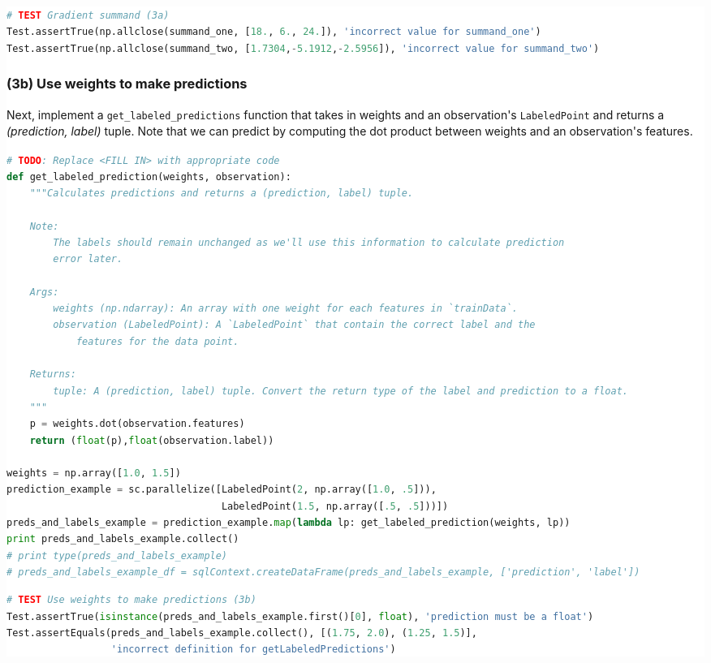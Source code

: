 
```python
# TEST Gradient summand (3a)
Test.assertTrue(np.allclose(summand_one, [18., 6., 24.]), 'incorrect value for summand_one')
Test.assertTrue(np.allclose(summand_two, [1.7304,-5.1912,-2.5956]), 'incorrect value for summand_two')
```

### (3b) Use weights to make predictions

Next, implement a `get_labeled_predictions` function that takes in weights and an observation's `LabeledPoint` and returns a _(prediction, label)_ tuple.  Note that we can predict by computing the dot product between weights and an observation's features.


```python
# TODO: Replace <FILL IN> with appropriate code
def get_labeled_prediction(weights, observation):
    """Calculates predictions and returns a (prediction, label) tuple.

    Note:
        The labels should remain unchanged as we'll use this information to calculate prediction
        error later.

    Args:
        weights (np.ndarray): An array with one weight for each features in `trainData`.
        observation (LabeledPoint): A `LabeledPoint` that contain the correct label and the
            features for the data point.

    Returns:
        tuple: A (prediction, label) tuple. Convert the return type of the label and prediction to a float.
    """
    p = weights.dot(observation.features)
    return (float(p),float(observation.label))

weights = np.array([1.0, 1.5])
prediction_example = sc.parallelize([LabeledPoint(2, np.array([1.0, .5])),
                                     LabeledPoint(1.5, np.array([.5, .5]))])
preds_and_labels_example = prediction_example.map(lambda lp: get_labeled_prediction(weights, lp))
print preds_and_labels_example.collect()
# print type(preds_and_labels_example)
# preds_and_labels_example_df = sqlContext.createDataFrame(preds_and_labels_example, ['prediction', 'label'])
```


```python
# TEST Use weights to make predictions (3b)
Test.assertTrue(isinstance(preds_and_labels_example.first()[0], float), 'prediction must be a float')
Test.assertEquals(preds_and_labels_example.collect(), [(1.75, 2.0), (1.25, 1.5)],
                  'incorrect definition for getLabeledPredictions')
```
